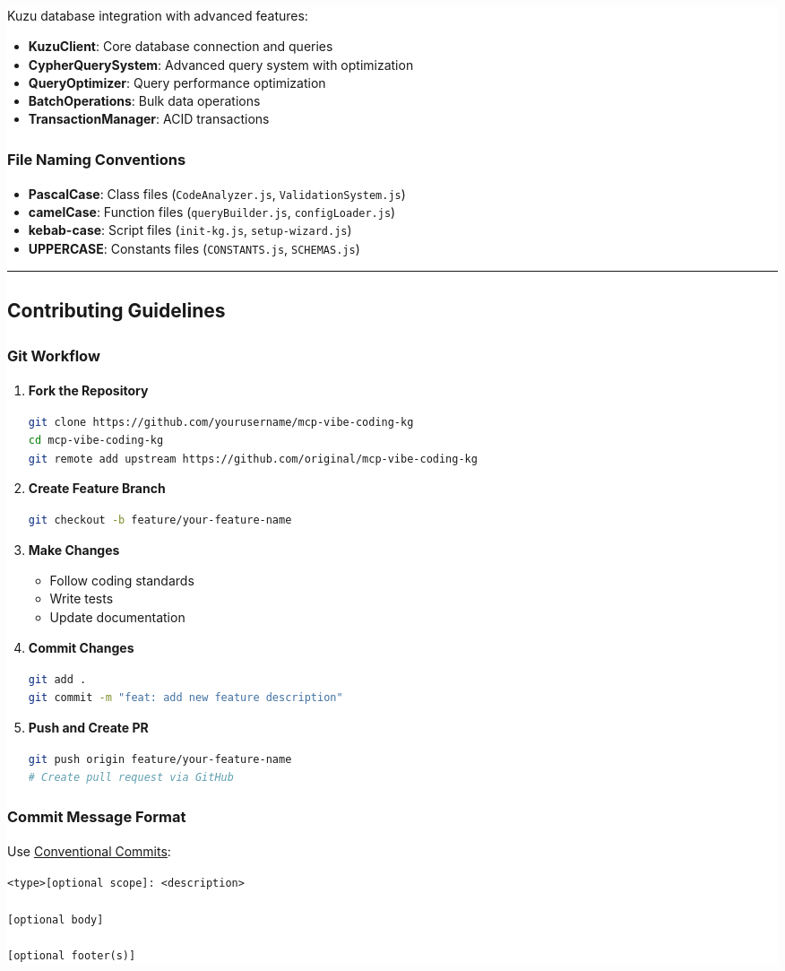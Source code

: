 Kuzu database integration with advanced features:

- **KuzuClient**: Core database connection and queries
- **CypherQuerySystem**: Advanced query system with optimization
- **QueryOptimizer**: Query performance optimization
- **BatchOperations**: Bulk data operations
- **TransactionManager**: ACID transactions

### File Naming Conventions

- **PascalCase**: Class files (`CodeAnalyzer.js`, `ValidationSystem.js`)
- **camelCase**: Function files (`queryBuilder.js`, `configLoader.js`)
- **kebab-case**: Script files (`init-kg.js`, `setup-wizard.js`)
- **UPPERCASE**: Constants files (`CONSTANTS.js`, `SCHEMAS.js`)

---

## Contributing Guidelines

### Git Workflow

1. **Fork the Repository**
   ```bash
   git clone https://github.com/yourusername/mcp-vibe-coding-kg
   cd mcp-vibe-coding-kg
   git remote add upstream https://github.com/original/mcp-vibe-coding-kg
   ```

2. **Create Feature Branch**
   ```bash
   git checkout -b feature/your-feature-name
   ```

3. **Make Changes**
   - Follow coding standards
   - Write tests
   - Update documentation

4. **Commit Changes**
   ```bash
   git add .
   git commit -m "feat: add new feature description"
   ```

5. **Push and Create PR**
   ```bash
   git push origin feature/your-feature-name
   # Create pull request via GitHub
   ```

### Commit Message Format

Use [Conventional Commits](https://www.conventionalcommits.org/):

```
<type>[optional scope]: <description>

[optional body]

[optional footer(s)]
```
